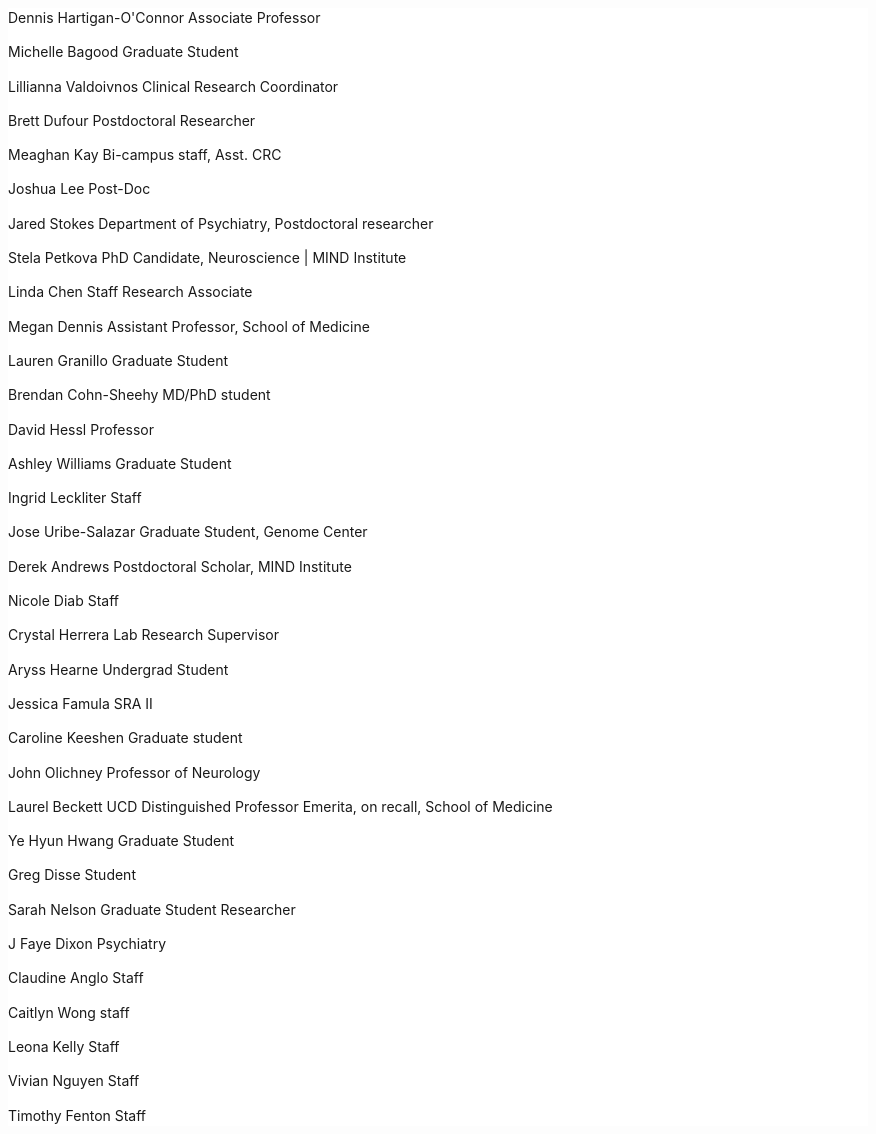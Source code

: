 Dennis	Hartigan-O\'Connor	Associate Professor

Michelle	Bagood	Graduate Student

Lillianna	Valdoivnos	Clinical Research Coordinator

Brett	Dufour	Postdoctoral Researcher

Meaghan	Kay	Bi-campus staff, Asst. CRC

Joshua	Lee	Post-Doc

Jared	Stokes	Department of Psychiatry, Postdoctoral researcher

Stela	Petkova	PhD Candidate, Neuroscience | MIND Institute

Linda	Chen	Staff Research Associate

Megan	Dennis	Assistant Professor, School of Medicine

Lauren 	Granillo	Graduate Student

Brendan	Cohn-Sheehy	MD/PhD student

David	Hessl	Professor

Ashley	Williams	Graduate Student

Ingrid	Leckliter	Staff

Jose	Uribe-Salazar	Graduate Student, Genome Center

Derek	Andrews	Postdoctoral Scholar, MIND Institute

Nicole 	Diab	Staff

Crystal	Herrera	Lab Research Supervisor

Aryss	Hearne	Undergrad Student

Jessica	Famula	SRA II

Caroline	Keeshen	Graduate student

John	Olichney	Professor of Neurology

Laurel	Beckett	UCD Distinguished Professor Emerita, on recall, School of Medicine

Ye Hyun	Hwang	Graduate Student

Greg 	Disse	Student

Sarah	Nelson	Graduate Student Researcher

J Faye	Dixon	Psychiatry

Claudine 	Anglo	Staff

Caitlyn 	Wong	staff

Leona	Kelly	Staff

Vivian	Nguyen	Staff

Timothy	Fenton	Staff
